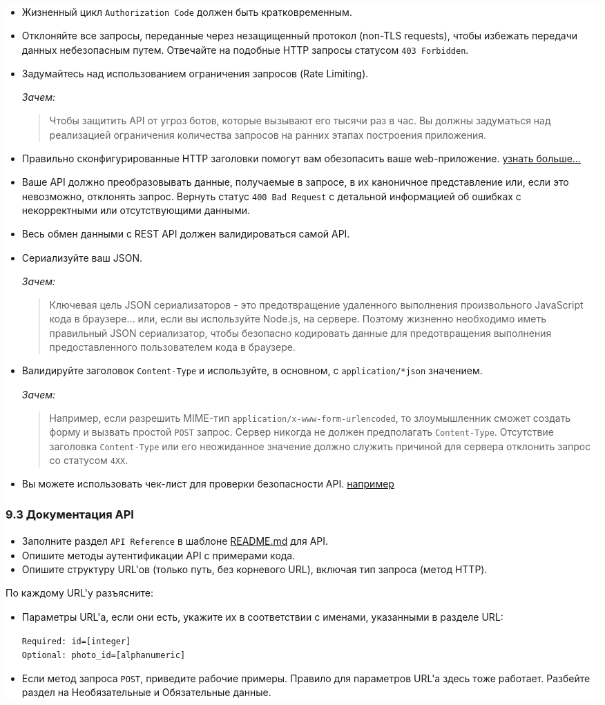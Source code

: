 * Жизненный цикл `Authorization Code` должен быть кратковременным.

* Отклоняйте все запросы, переданные через незащищенный протокол (non-TLS requests), чтобы избежать передачи данных небезопасным путем. Отвечайте на подобные HTTP запросы статусом `403 Forbidden`.

* Задумайтесь над использованием ограничения запросов (Rate Limiting).

    _Зачем:_
    > Чтобы защитить API от угроз ботов, которые вызывают его тысячи раз в час. Вы должны задуматься над реализацией ограничения количества запросов на ранних этапах построения приложения. 

* Правильно сконфигурированные HTTP заголовки помогут вам обезопасить ваше web-приложение. [узнать больше...](https://github.com/helmetjs/helmet)

* Ваше API должно преобразовывать данные, получаемые в запросе, в их каноничное представление или, если это невозможно, отклонять запрос. Вернуть статус `400 Bad Request` с детальной информацией об ошибках с некорректными или отсутствующими данными. 

* Весь обмен данными с REST API должен валидироваться самой API.

* Сериализуйте ваш JSON.

    _Зачем:_
    > Ключевая цель JSON сериализаторов - это предотвращение удаленного выполнения произвольного JavaScript кода в браузере... или, если вы используйте Node.js, на сервере. Поэтому жизненно необходимо иметь правильный JSON сериализатор, чтобы безопасно кодировать данные для предотвращения выполнения предоставленного пользователем кода в браузере.

* Валидируйте заголовок `Content-Type` и используйте, в основном, с `application/*json` значением.
    
    _Зачем:_
    > Например, если разрешить MIME-тип `application/x-www-form-urlencoded`, то злоумышленник сможет создать форму и вызвать простой `POST` запрос. Сервер никогда не должен предполагать `Content-Type`. Отсутствие заголовка `Content-Type` или его неожиданное значение должно служить причиной для сервера отклонить запрос со статусом `4XX`.

* Вы можете использовать чек-лист для проверки безопасности API. [например](https://github.com/shieldfy/API-Security-Checklist)

<a name="api-documentation"></a>

### 9.3 Документация API

* Заполните раздел `API Reference` в шаблоне [README.md](./README.sample.md) для API.
* Опишите методы аутентификации API с примерами кода.
* Опишите структуру URL'ов (только путь, без корневого URL), включая тип запроса (метод HTTP).

По каждому URL'у разъясните:

* Параметры URL'а, если они есть, укажите их в соответствии с именами, указанными в разделе URL:
    ```
    Required: id=[integer]
    Optional: photo_id=[alphanumeric]
    ```

* Если метод запроса `POST`, приведите рабочие примеры. Правило для параметров URL'а здесь тоже работает. Разбейте раздел на Необязательные и Обязательные данные.
